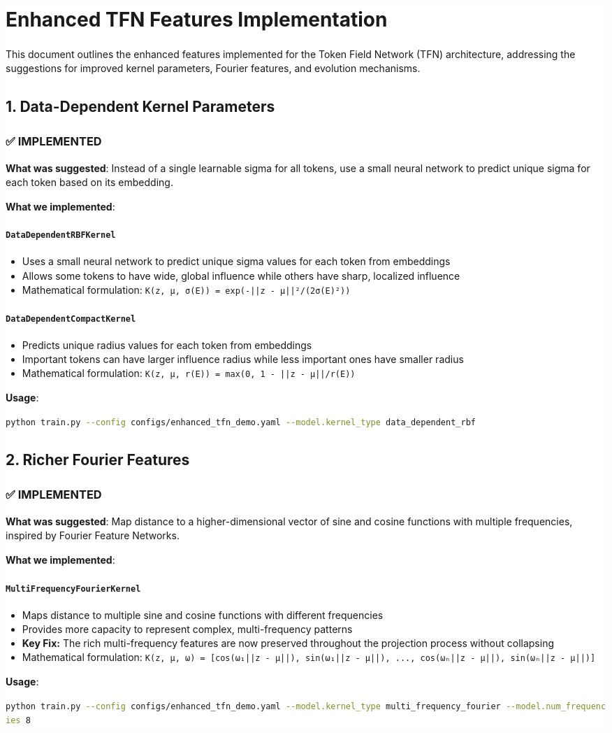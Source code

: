 # Enhanced TFN Features Implementation

This document outlines the enhanced features implemented for the Token Field Network (TFN) architecture, addressing the suggestions for improved kernel parameters, Fourier features, and evolution mechanisms.

## 1. Data-Dependent Kernel Parameters

### ✅ **IMPLEMENTED**

**What was suggested**: Instead of a single learnable sigma for all tokens, use a small neural network to predict unique sigma for each token based on its embedding.

**What we implemented**:

#### `DataDependentRBFKernel`
- Uses a small neural network to predict unique sigma values for each token from embeddings
- Allows some tokens to have wide, global influence while others have sharp, localized influence
- Mathematical formulation: `K(z, μ, σ(E)) = exp(-||z - μ||²/(2σ(E)²))`

#### `DataDependentCompactKernel`
- Predicts unique radius values for each token from embeddings
- Important tokens can have larger influence radius while less important ones have smaller radius
- Mathematical formulation: `K(z, μ, r(E)) = max(0, 1 - ||z - μ||/r(E))`

**Usage**:
```bash
python train.py --config configs/enhanced_tfn_demo.yaml --model.kernel_type data_dependent_rbf
```

## 2. Richer Fourier Features

### ✅ **IMPLEMENTED**

**What was suggested**: Map distance to a higher-dimensional vector of sine and cosine functions with multiple frequencies, inspired by Fourier Feature Networks.

**What we implemented**:

#### `MultiFrequencyFourierKernel`
- Maps distance to multiple sine and cosine functions with different frequencies
- Provides more capacity to represent complex, multi-frequency patterns
- **Key Fix:** The rich multi-frequency features are now preserved throughout the projection process without collapsing
- Mathematical formulation: `K(z, μ, ω) = [cos(ω₁||z - μ||), sin(ω₁||z - μ||), ..., cos(ωₙ||z - μ||), sin(ωₙ||z - μ||)]`

**Usage**:
```bash
python train.py --config configs/enhanced_tfn_demo.yaml --model.kernel_type multi_frequency_fourier --model.num_frequencies 8
```
